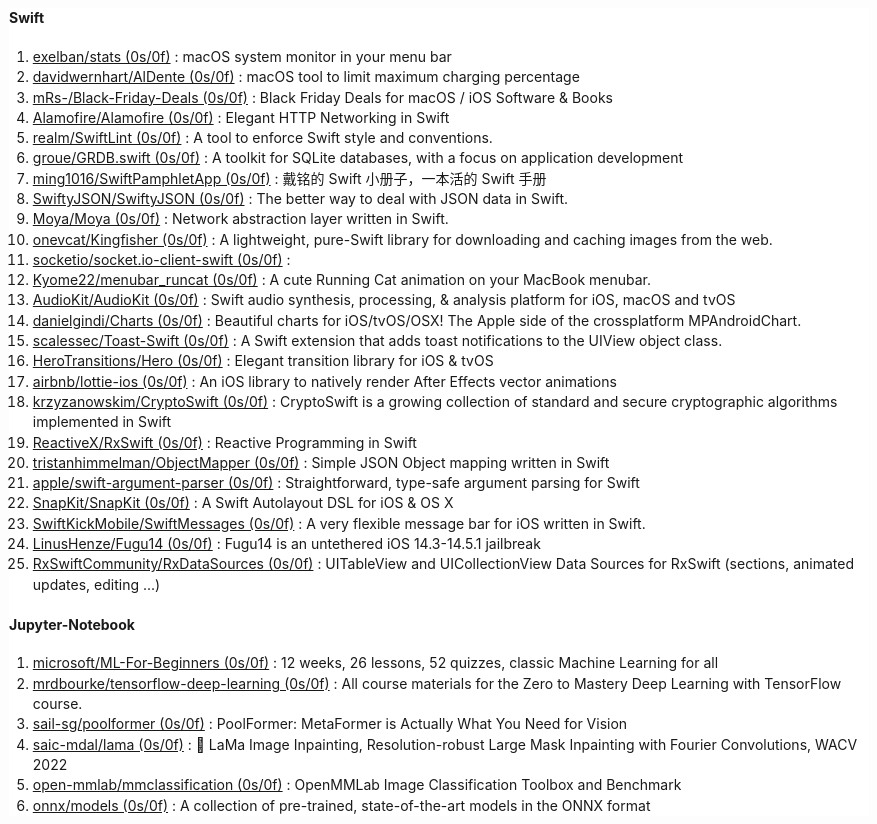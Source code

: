 #### Swift
1. [exelban/stats (0s/0f)](https://github.com/exelban/stats) : macOS system monitor in your menu bar
2. [davidwernhart/AlDente (0s/0f)](https://github.com/davidwernhart/AlDente) : macOS tool to limit maximum charging percentage
3. [mRs-/Black-Friday-Deals (0s/0f)](https://github.com/mRs-/Black-Friday-Deals) : Black Friday Deals for macOS / iOS Software & Books
4. [Alamofire/Alamofire (0s/0f)](https://github.com/Alamofire/Alamofire) : Elegant HTTP Networking in Swift
5. [realm/SwiftLint (0s/0f)](https://github.com/realm/SwiftLint) : A tool to enforce Swift style and conventions.
6. [groue/GRDB.swift (0s/0f)](https://github.com/groue/GRDB.swift) : A toolkit for SQLite databases, with a focus on application development
7. [ming1016/SwiftPamphletApp (0s/0f)](https://github.com/ming1016/SwiftPamphletApp) : 戴铭的 Swift 小册子，一本活的 Swift 手册
8. [SwiftyJSON/SwiftyJSON (0s/0f)](https://github.com/SwiftyJSON/SwiftyJSON) : The better way to deal with JSON data in Swift.
9. [Moya/Moya (0s/0f)](https://github.com/Moya/Moya) : Network abstraction layer written in Swift.
10. [onevcat/Kingfisher (0s/0f)](https://github.com/onevcat/Kingfisher) : A lightweight, pure-Swift library for downloading and caching images from the web.
11. [socketio/socket.io-client-swift (0s/0f)](https://github.com/socketio/socket.io-client-swift) : 
12. [Kyome22/menubar_runcat (0s/0f)](https://github.com/Kyome22/menubar_runcat) : A cute Running Cat animation on your MacBook menubar.
13. [AudioKit/AudioKit (0s/0f)](https://github.com/AudioKit/AudioKit) : Swift audio synthesis, processing, & analysis platform for iOS, macOS and tvOS
14. [danielgindi/Charts (0s/0f)](https://github.com/danielgindi/Charts) : Beautiful charts for iOS/tvOS/OSX! The Apple side of the crossplatform MPAndroidChart.
15. [scalessec/Toast-Swift (0s/0f)](https://github.com/scalessec/Toast-Swift) : A Swift extension that adds toast notifications to the UIView object class.
16. [HeroTransitions/Hero (0s/0f)](https://github.com/HeroTransitions/Hero) : Elegant transition library for iOS & tvOS
17. [airbnb/lottie-ios (0s/0f)](https://github.com/airbnb/lottie-ios) : An iOS library to natively render After Effects vector animations
18. [krzyzanowskim/CryptoSwift (0s/0f)](https://github.com/krzyzanowskim/CryptoSwift) : CryptoSwift is a growing collection of standard and secure cryptographic algorithms implemented in Swift
19. [ReactiveX/RxSwift (0s/0f)](https://github.com/ReactiveX/RxSwift) : Reactive Programming in Swift
20. [tristanhimmelman/ObjectMapper (0s/0f)](https://github.com/tristanhimmelman/ObjectMapper) : Simple JSON Object mapping written in Swift
21. [apple/swift-argument-parser (0s/0f)](https://github.com/apple/swift-argument-parser) : Straightforward, type-safe argument parsing for Swift
22. [SnapKit/SnapKit (0s/0f)](https://github.com/SnapKit/SnapKit) : A Swift Autolayout DSL for iOS & OS X
23. [SwiftKickMobile/SwiftMessages (0s/0f)](https://github.com/SwiftKickMobile/SwiftMessages) : A very flexible message bar for iOS written in Swift.
24. [LinusHenze/Fugu14 (0s/0f)](https://github.com/LinusHenze/Fugu14) : Fugu14 is an untethered iOS 14.3-14.5.1 jailbreak
25. [RxSwiftCommunity/RxDataSources (0s/0f)](https://github.com/RxSwiftCommunity/RxDataSources) : UITableView and UICollectionView Data Sources for RxSwift (sections, animated updates, editing ...)

#### Jupyter-Notebook
1. [microsoft/ML-For-Beginners (0s/0f)](https://github.com/microsoft/ML-For-Beginners) : 12 weeks, 26 lessons, 52 quizzes, classic Machine Learning for all
2. [mrdbourke/tensorflow-deep-learning (0s/0f)](https://github.com/mrdbourke/tensorflow-deep-learning) : All course materials for the Zero to Mastery Deep Learning with TensorFlow course.
3. [sail-sg/poolformer (0s/0f)](https://github.com/sail-sg/poolformer) : PoolFormer: MetaFormer is Actually What You Need for Vision
4. [saic-mdal/lama (0s/0f)](https://github.com/saic-mdal/lama) : 🦙 LaMa Image Inpainting, Resolution-robust Large Mask Inpainting with Fourier Convolutions, WACV 2022
5. [open-mmlab/mmclassification (0s/0f)](https://github.com/open-mmlab/mmclassification) : OpenMMLab Image Classification Toolbox and Benchmark
6. [onnx/models (0s/0f)](https://github.com/onnx/models) : A collection of pre-trained, state-of-the-art models in the ONNX format